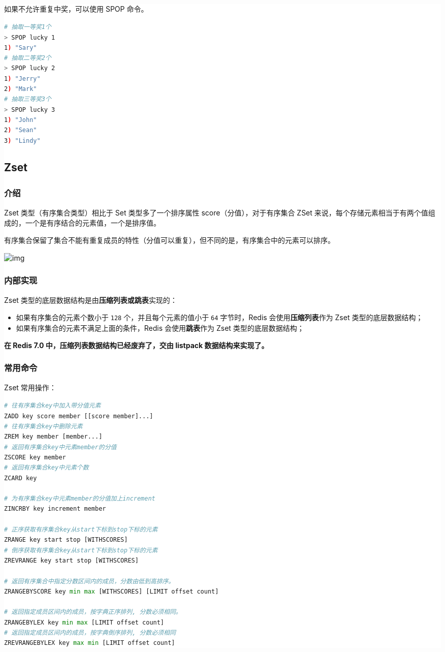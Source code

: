 如果不允许重复中奖，可以使用 SPOP 命令。

```bash
# 抽取一等奖1个
> SPOP lucky 1
1) "Sary"
# 抽取二等奖2个
> SPOP lucky 2
1) "Jerry"
2) "Mark"
# 抽取三等奖3个
> SPOP lucky 3
1) "John"
2) "Sean"
3) "Lindy"
```

## **Zset**

### **介绍**

Zset 类型（有序集合类型）相比于 Set 类型多了一个排序属性 score（分值），对于有序集合 ZSet 来说，每个存储元素相当于有两个值组成的，一个是有序结合的元素值，一个是排序值。

有序集合保留了集合不能有重复成员的特性（分值可以重复），但不同的是，有序集合中的元素可以排序。

![img](https://cdn.xiaolincoding.com/gh/xiaolincoder/redis/%E6%95%B0%E6%8D%AE%E7%B1%BB%E5%9E%8B/zset.png)

### **内部实现**

Zset 类型的底层数据结构是由**压缩列表或跳表**实现的：

- 如果有序集合的元素个数小于 `128` 个，并且每个元素的值小于 `64` 字节时，Redis 会使用**压缩列表**作为 Zset 类型的底层数据结构；
- 如果有序集合的元素不满足上面的条件，Redis 会使用**跳表**作为 Zset 类型的底层数据结构；

**在 Redis 7.0 中，压缩列表数据结构已经废弃了，交由 listpack 数据结构来实现了。**

### **常用命令**

Zset 常用操作：

```python
# 往有序集合key中加入带分值元素
ZADD key score member [[score member]...]   
# 往有序集合key中删除元素
ZREM key member [member...]                 
# 返回有序集合key中元素member的分值
ZSCORE key member
# 返回有序集合key中元素个数
ZCARD key 

# 为有序集合key中元素member的分值加上increment
ZINCRBY key increment member 

# 正序获取有序集合key从start下标到stop下标的元素
ZRANGE key start stop [WITHSCORES]
# 倒序获取有序集合key从start下标到stop下标的元素
ZREVRANGE key start stop [WITHSCORES]

# 返回有序集合中指定分数区间内的成员，分数由低到高排序。
ZRANGEBYSCORE key min max [WITHSCORES] [LIMIT offset count]

# 返回指定成员区间内的成员，按字典正序排列, 分数必须相同。
ZRANGEBYLEX key min max [LIMIT offset count]
# 返回指定成员区间内的成员，按字典倒序排列, 分数必须相同
ZREVRANGEBYLEX key max min [LIMIT offset count]
```
